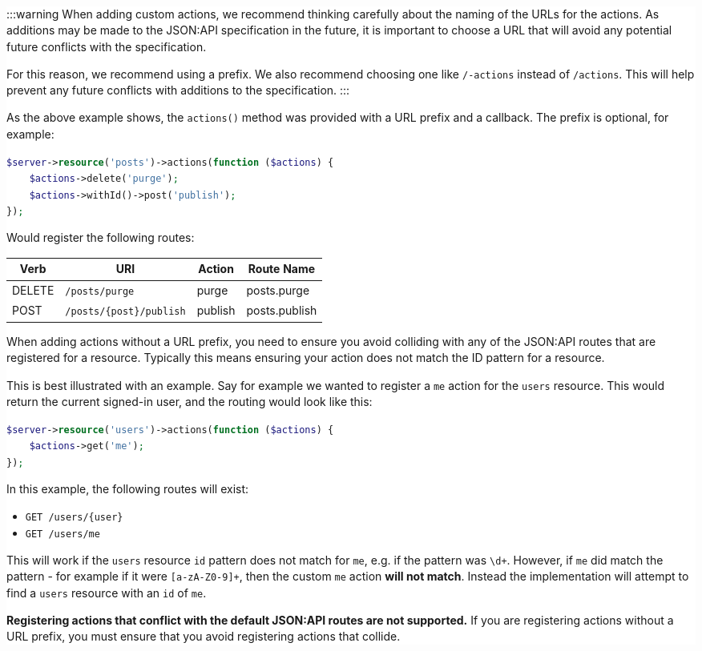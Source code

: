 :::warning
When adding custom actions, we recommend thinking carefully about the naming
of the URLs for the actions. As additions may be made to the JSON:API
specification in the future, it is important to choose a URL that will
avoid any potential future conflicts with the specification.

For this reason, we recommend using a prefix. We also recommend choosing one
like `/-actions` instead of `/actions`. This will help prevent any future
conflicts with additions to the specification.
:::

As the above example shows, the `actions()` method was provided with a URL
prefix and a callback. The prefix is optional, for example:

```php
$server->resource('posts')->actions(function ($actions) {
    $actions->delete('purge');
    $actions->withId()->post('publish');
});
```

Would register the following routes:

| Verb | URI | Action | Route Name |
| --- | --- | --- | --- |
| DELETE | `/posts/purge` | purge | posts.purge |
| POST | `/posts/{post}/publish` | publish | posts.publish |

When adding actions without a URL prefix, you need to ensure you avoid colliding
with any of the JSON:API routes that are registered for a resource. Typically
this means ensuring your action does not match the ID pattern for a resource.

This is best illustrated with an example. Say for example we wanted to register
a `me` action for the `users` resource. This would return the current signed-in
user, and the routing would look like this:

```php
$server->resource('users')->actions(function ($actions) {
    $actions->get('me');
});
```

In this example, the following routes will exist:

- `GET /users/{user}`
- `GET /users/me`

This will work if the `users` resource `id` pattern does not match for `me`, e.g.
if the pattern was `\d+`. However, if `me` did match the pattern - for example
if it were `[a-zA-Z0-9]+`, then the custom `me` action **will not match**.
Instead the implementation will attempt to find a `users` resource with an `id`
of `me`.

**Registering actions that conflict with the default JSON:API routes are not
supported.** If you are registering actions without a URL prefix, you must ensure
that you avoid registering actions that collide.
